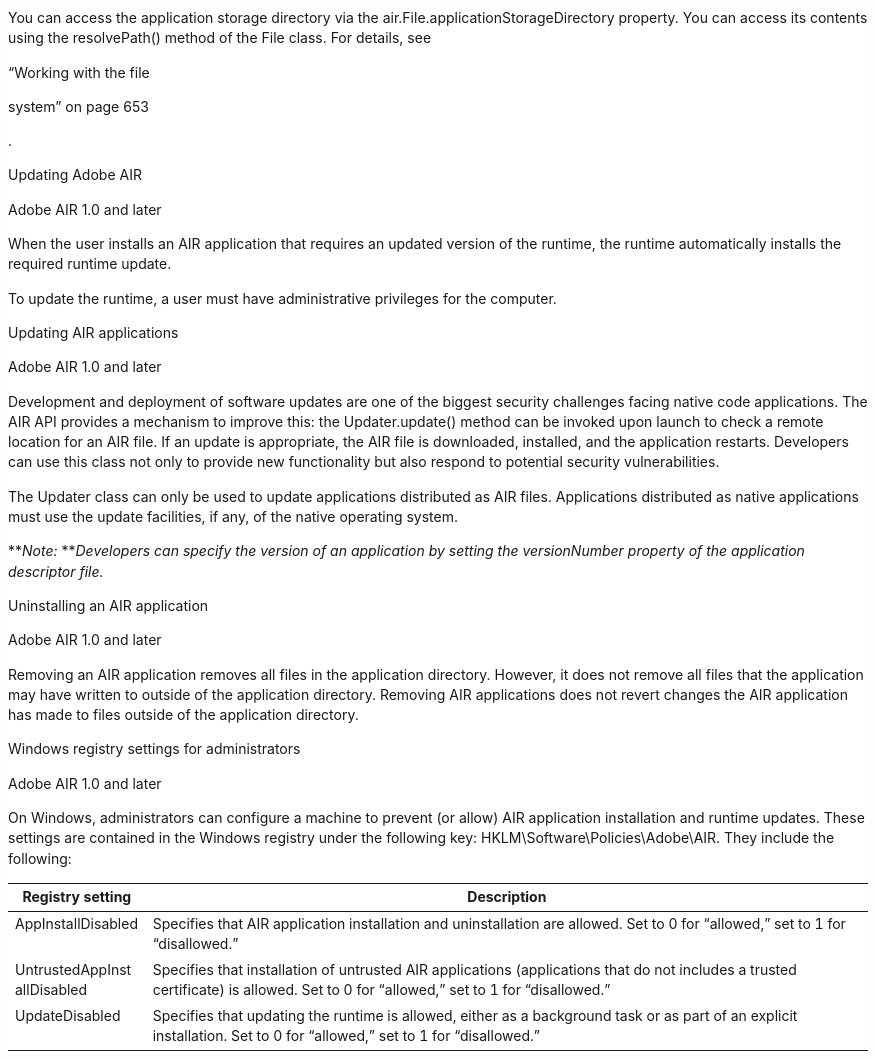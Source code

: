 You can access the application storage directory via the air.File.applicationStorageDirectory property. You can access its contents using the resolvePath() method of the File class. For details, see

“Working with the file

system” on page 653

.

Updating Adobe AIR

Adobe AIR 1.0 and later

When the user installs an AIR application that requires an updated version of the runtime, the runtime automatically installs the required runtime update.

To update the runtime, a user must have administrative privileges for the computer.

Updating AIR applications

Adobe AIR 1.0 and later

Development and deployment of software updates are one of the biggest security challenges facing native code applications. The AIR API provides a mechanism to improve this: the Updater.update() method can be invoked upon launch to check a remote location for an AIR file. If an update is appropriate, the AIR file is downloaded, installed, and the application restarts. Developers can use this class not only to provide new functionality but also respond to potential security vulnerabilities.

The Updater class can only be used to update applications distributed as AIR files. Applications distributed as native applications must use the update facilities, if any, of the native operating system.

**_Note:_ **_Developers can specify the version of an application by setting the versionNumber property of the application descriptor file._

Uninstalling an AIR application

Adobe AIR 1.0 and later

Removing an AIR application removes all files in the application directory. However, it does not remove all files that the application may have written to outside of the application directory. Removing AIR applications does not revert changes the AIR application has made to files outside of the application directory.

Windows registry settings for administrators

Adobe AIR 1.0 and later

On Windows, administrators can configure a machine to prevent (or allow) AIR application installation and runtime updates. These settings are contained in the Windows registry under the following key: HKLM\Software\Policies\Adobe\AIR. They include the following:

| **Registry setting** | **Description** |
| --- | --- |
| AppInstallDisabled | Specifies that AIR application installation and uninstallation are allowed. Set to 0 for “allowed,” set to 1 for “disallowed.” |
| UntrustedAppInstallDisabled | Specifies that installation of untrusted AIR applications (applications that do not includes a trusted certificate) is allowed. Set to 0 for “allowed,” set to 1 for “disallowed.” |
| UpdateDisabled | Specifies that updating the runtime is allowed, either as a background task or as part of an explicit installation. Set to 0 for “allowed,” set to 1 for “disallowed.” |
